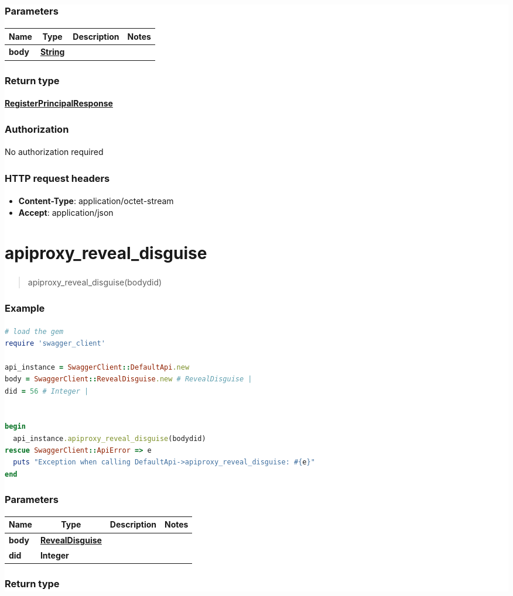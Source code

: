 ```ruby
```

### Parameters

Name | Type | Description  | Notes
------------- | ------------- | ------------- | -------------
 **body** | [**String**](String.md)|  | 

### Return type

[**RegisterPrincipalResponse**](RegisterPrincipalResponse.md)

### Authorization

No authorization required

### HTTP request headers

 - **Content-Type**: application/octet-stream
 - **Accept**: application/json



# **apiproxy_reveal_disguise**
> apiproxy_reveal_disguise(bodydid)



### Example
```ruby
# load the gem
require 'swagger_client'

api_instance = SwaggerClient::DefaultApi.new
body = SwaggerClient::RevealDisguise.new # RevealDisguise | 
did = 56 # Integer | 


begin
  api_instance.apiproxy_reveal_disguise(bodydid)
rescue SwaggerClient::ApiError => e
  puts "Exception when calling DefaultApi->apiproxy_reveal_disguise: #{e}"
end
```

### Parameters

Name | Type | Description  | Notes
------------- | ------------- | ------------- | -------------
 **body** | [**RevealDisguise**](RevealDisguise.md)|  | 
 **did** | **Integer**|  | 

### Return type
